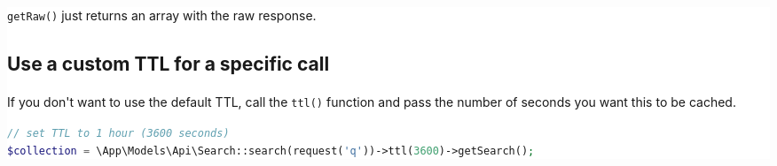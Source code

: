 `getRaw()` just returns an array with the raw response.

## Use a custom TTL for a specific call

If you don't want to use the default TTL, call the `ttl()` function and pass the number of seconds you want this to be cached.

```php
// set TTL to 1 hour (3600 seconds)
$collection = \App\Models\Api\Search::search(request('q'))->ttl(3600)->getSearch();
```
